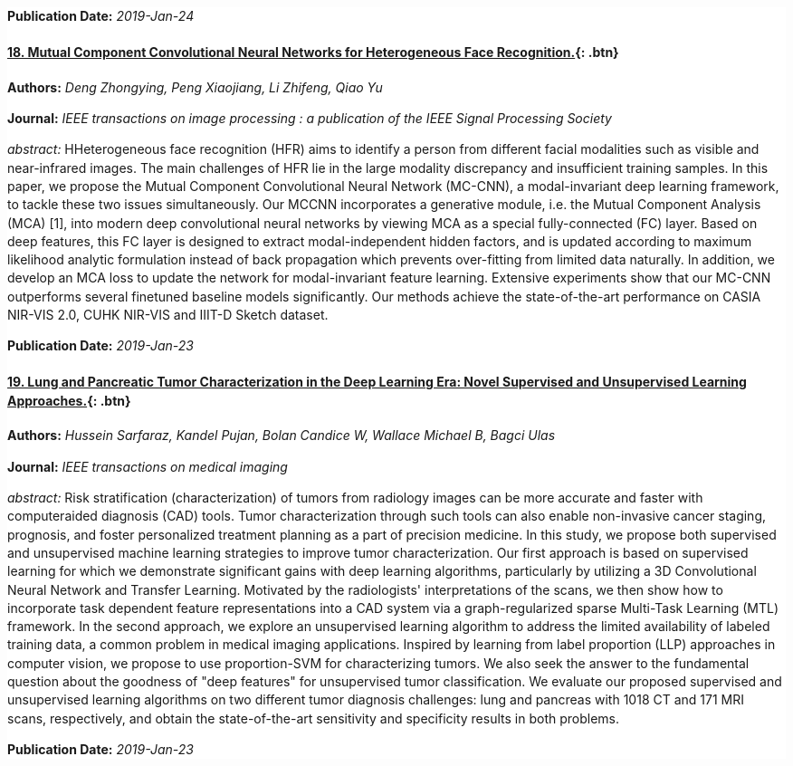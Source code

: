 

**Publication Date:** *2019-Jan-24*

#### [18. Mutual Component Convolutional Neural Networks for Heterogeneous Face Recognition.](https://dx.doi.org/10.1109/TIP.2019.2894272){: .btn}
**Authors:** *Deng Zhongying, Peng Xiaojiang, Li Zhifeng, Qiao Yu*

**Journal:** *IEEE transactions on image processing : a publication of the IEEE Signal Processing Society*

*abstract:* HHeterogeneous face recognition (HFR) aims to identify a person from different facial modalities such as visible and near-infrared images. The main challenges of HFR lie in the large modality discrepancy and insufficient training samples. In this paper, we propose the Mutual Component Convolutional Neural Network (MC-CNN), a modal-invariant deep learning framework, to tackle these two issues simultaneously. Our MCCNN incorporates a generative module, i.e. the Mutual Component Analysis (MCA) [1], into modern deep convolutional neural networks by viewing MCA as a special fully-connected (FC) layer. Based on deep features, this FC layer is designed to extract modal-independent hidden factors, and is updated according to maximum likelihood analytic formulation instead of back propagation which prevents over-fitting from limited data naturally. In addition, we develop an MCA loss to update the network for modal-invariant feature learning. Extensive experiments show that our MC-CNN outperforms several finetuned baseline models significantly. Our methods achieve the state-of-the-art performance on CASIA NIR-VIS 2.0, CUHK NIR-VIS and IIIT-D Sketch dataset.



**Publication Date:** *2019-Jan-23*

#### [19. Lung and Pancreatic Tumor Characterization in the Deep Learning Era: Novel Supervised and Unsupervised Learning Approaches.](https://dx.doi.org/10.1109/TMI.2019.2894349){: .btn}
**Authors:** *Hussein Sarfaraz, Kandel Pujan, Bolan Candice W, Wallace Michael B, Bagci Ulas*

**Journal:** *IEEE transactions on medical imaging*

*abstract:* Risk stratification (characterization) of tumors from radiology images can be more accurate and faster with computeraided diagnosis (CAD) tools. Tumor characterization through such tools can also enable non-invasive cancer staging, prognosis, and foster personalized treatment planning as a part of precision medicine. In this study, we propose both supervised and unsupervised machine learning strategies to improve tumor characterization. Our first approach is based on supervised learning for which we demonstrate significant gains with deep learning algorithms, particularly by utilizing a 3D Convolutional Neural Network and Transfer Learning. Motivated by the radiologists' interpretations of the scans, we then show how to incorporate task dependent feature representations into a CAD system via a graph-regularized sparse Multi-Task Learning (MTL) framework. In the second approach, we explore an unsupervised learning algorithm to address the limited availability of labeled training data, a common problem in medical imaging applications. Inspired by learning from label proportion (LLP) approaches in computer vision, we propose to use proportion-SVM for characterizing tumors. We also seek the answer to the fundamental question about the goodness of "deep features" for unsupervised tumor classification. We evaluate our proposed supervised and unsupervised learning algorithms on two different tumor diagnosis challenges: lung and pancreas with 1018 CT and 171 MRI scans, respectively, and obtain the state-of-the-art sensitivity and specificity results in both problems.



**Publication Date:** *2019-Jan-23*
